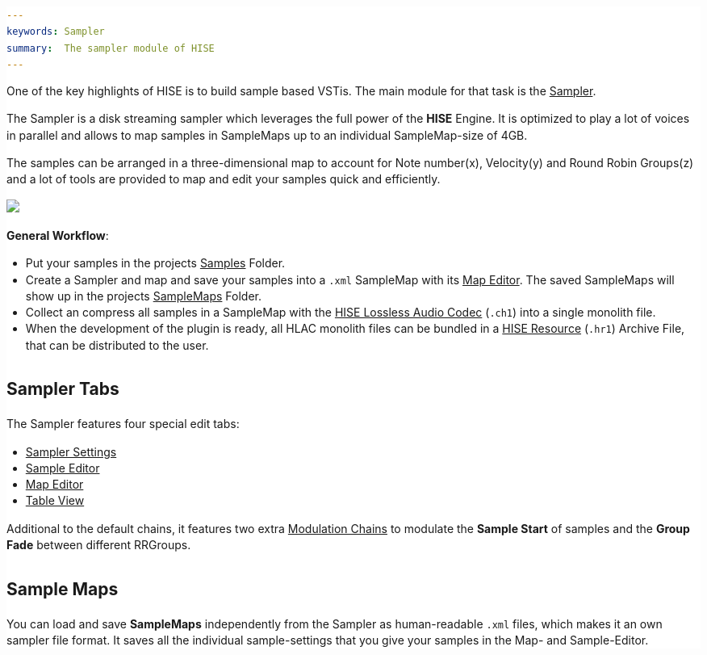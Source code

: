 ```yaml
---
keywords: Sampler
summary:  The sampler module of HISE
---
```


One of the key highlights of HISE is to build sample based VSTis. The main module for that task is the [Sampler](/hise-modules/sound-generators/list/streamingsampler).  

The Sampler is a disk streaming sampler which leverages the full power of the **HISE** Engine. It is optimized to play a lot of voices in parallel and allows to map samples in SampleMaps up to an individual SampleMap-size of 4GB. 

The samples can be arranged in a three-dimensional map to account for Note number(x), Velocity(y) and Round Robin Groups(z) and a lot of tools are provided to map and edit your samples quick and efficiently. 

![](/images/custom/samplemapaxis.svg:400px)

**General Workflow**:

- Put your samples in the projects [Samples](/working-with-hise/project-management/projects-folders/samples) Folder.
- Create a Sampler and map and save your samples into a `.xml` SampleMap with its [Map Editor](/ui-components/floating-tiles/hise/samplemapeditor). The saved SampleMaps will show up in the projects [SampleMaps](/working-with-hise/project-management/projects-folders/sample-maps) Folder. 
- Collect an compress all samples in a SampleMap with the [HISE Lossless Audio Codec](/hise-modules/sound-generators/list/streamingsampler#export-to-hlac-(monolith)) (`.ch1`) into a single monolith file. 
- When the development of the plugin is ready, all HLAC monolith files can be bundled in a [HISE Resource](/hise-modules/sound-generators/list/streamingsampler#hise-resources-archive-file) (`.hr1`) Archive File, that can be distributed to the user. 


## Sampler Tabs

The Sampler features four special edit tabs:

- [Sampler Settings](/working-with-hise/hise-interface/sampler-workspace/sample-settings)
- [Sample Editor](/working-with-hise/hise-interface/sampler-workspace/sample-editor)
- [Map Editor](/working-with-hise/hise-interface/sampler-workspace/sample-map-editor)
- [Table View](/working-with-hise/hise-interface/sampler-workspace/sample-table)

Additional to the default chains, it features two extra [Modulation Chains](/hise-modules/sound-generators/list/streamingsampler#chains-) to modulate the **Sample Start** of samples and the **Group Fade** between different RRGroups.

## Sample Maps

You can load and save **SampleMaps** independently from the Sampler as human-readable `.xml` files, which makes it an own sampler file format. It saves all the individual sample-settings that you give your samples in the Map- and Sample-Editor.
